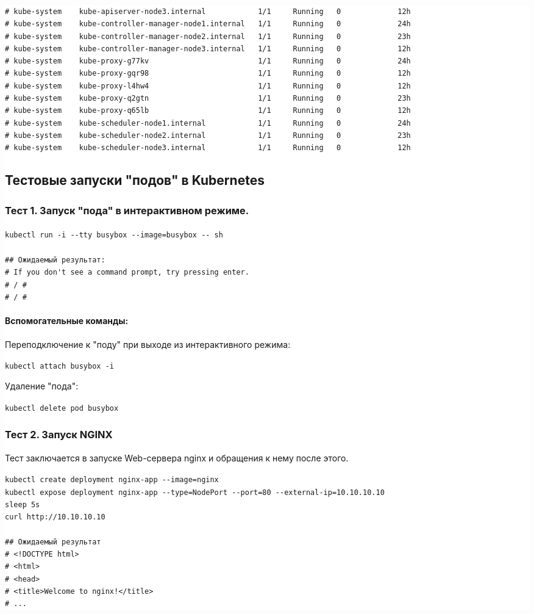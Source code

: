 ```
# kube-system    kube-apiserver-node3.internal            1/1     Running   0             12h
# kube-system    kube-controller-manager-node1.internal   1/1     Running   0             24h
# kube-system    kube-controller-manager-node2.internal   1/1     Running   0             23h
# kube-system    kube-controller-manager-node3.internal   1/1     Running   0             12h
# kube-system    kube-proxy-g77kv                         1/1     Running   0             24h
# kube-system    kube-proxy-gqr98                         1/1     Running   0             12h
# kube-system    kube-proxy-l4hw4                         1/1     Running   0             12h
# kube-system    kube-proxy-q2gtn                         1/1     Running   0             23h
# kube-system    kube-proxy-q65lb                         1/1     Running   0             12h
# kube-system    kube-scheduler-node1.internal            1/1     Running   0             24h
# kube-system    kube-scheduler-node2.internal            1/1     Running   0             23h
# kube-system    kube-scheduler-node3.internal            1/1     Running   0             12h
```

## Тестовые запуски "подов" в Kubernetes

### Тест 1. Запуск "пода" в интерактивном режиме.
```
kubectl run -i --tty busybox --image=busybox -- sh

## Ожидаемый результат:
# If you don't see a command prompt, try pressing enter.
# / #
# / #
```

#### Вспомогательные команды:
Переподключение к "поду" при выходе из интерактивного режима:
```
kubectl attach busybox -i
```

Удаление "пода":
```
kubectl delete pod busybox
```

### Тест 2. Запуск NGINX
Тест заключается в запуске Web-сервера nginx и обращения к нему после этого.

```
kubectl create deployment nginx-app --image=nginx
kubectl expose deployment nginx-app --type=NodePort --port=80 --external-ip=10.10.10.10
sleep 5s
curl http://10.10.10.10

## Ожидаемый результат
# <!DOCTYPE html>
# <html>
# <head>
# <title>Welcome to nginx!</title>
# ...
```